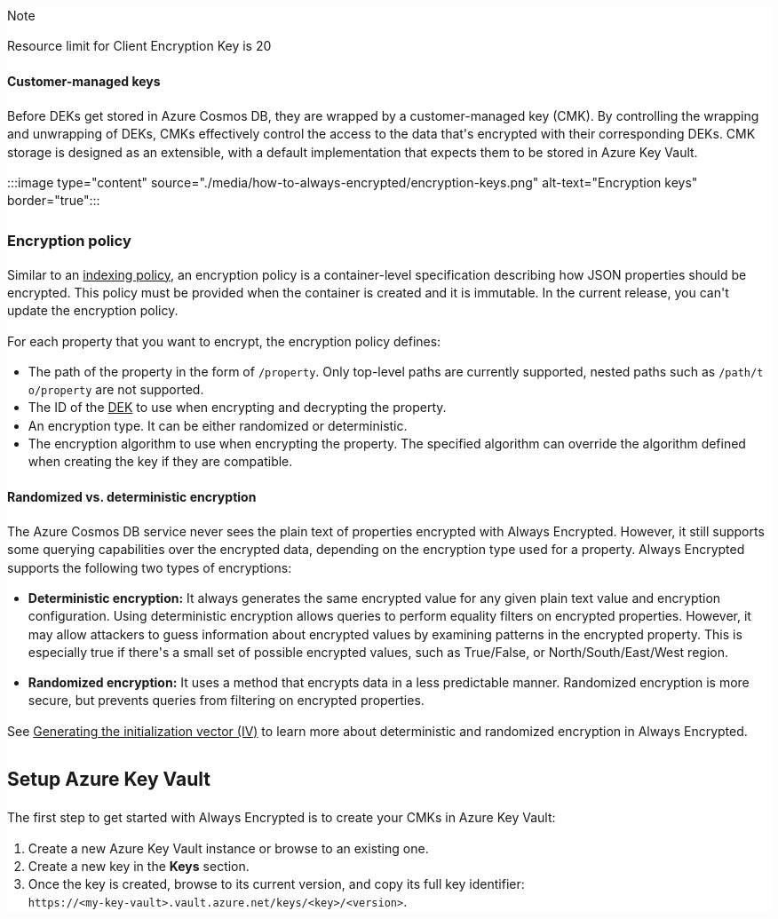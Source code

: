 > [!NOTE]
> Resource limit for Client Encryption Key is 20

#### Customer-managed keys

Before DEKs get stored in Azure Cosmos DB, they are wrapped by a customer-managed key (CMK). By controlling the wrapping and unwrapping of DEKs, CMKs effectively control the access to the data that's encrypted with their corresponding DEKs. CMK storage is designed as an extensible, with a default implementation that expects them to be stored in Azure Key Vault.

:::image type="content" source="./media/how-to-always-encrypted/encryption-keys.png" alt-text="Encryption keys" border="true":::

### Encryption policy

Similar to an [indexing policy](index-policy.md), an encryption policy is a container-level specification describing how JSON properties should be encrypted. This policy must be provided when the container is created and it is immutable. In the current release, you can't update the encryption policy.

For each property that you want to encrypt, the encryption policy defines:

- The path of the property in the form of `/property`. Only top-level paths are currently supported, nested paths such as `/path/to/property` are not supported.
- The ID of the [DEK](#data-encryption-keys) to use when encrypting and decrypting the property.
- An encryption type. It can be either randomized or deterministic.
- The encryption algorithm to use when encrypting the property. The specified algorithm can override the algorithm defined when creating the key if they are compatible.

#### Randomized vs. deterministic encryption

The Azure Cosmos DB service never sees the plain text of properties encrypted with Always Encrypted. However, it still supports some querying capabilities over the encrypted data, depending on the encryption type used for a property. Always Encrypted supports the following two types of encryptions:

- **Deterministic encryption:** It always generates the same encrypted value for any given plain text value and encryption configuration. Using deterministic encryption allows queries to perform equality filters on encrypted properties. However, it may allow attackers to guess information about encrypted values by examining patterns in the encrypted property. This is especially true if there's a small set of possible encrypted values, such as True/False, or North/South/East/West region.

- **Randomized encryption:** It uses a method that encrypts data in a less predictable manner. Randomized encryption is more secure, but prevents queries from filtering on encrypted properties.

See [Generating the initialization vector (IV)](/sql/relational-databases/security/encryption/always-encrypted-cryptography#step-1-generating-the-initialization-vector-iv) to learn more about deterministic and randomized encryption in Always Encrypted.

## Setup Azure Key Vault

The first step to get started with Always Encrypted is to create your CMKs in Azure Key Vault:

1. Create a new Azure Key Vault instance or browse to an existing one.
1. Create a new key in the **Keys** section.
1. Once the key is created, browse to its current version, and copy its full key identifier:<br>`https://<my-key-vault>.vault.azure.net/keys/<key>/<version>`.

